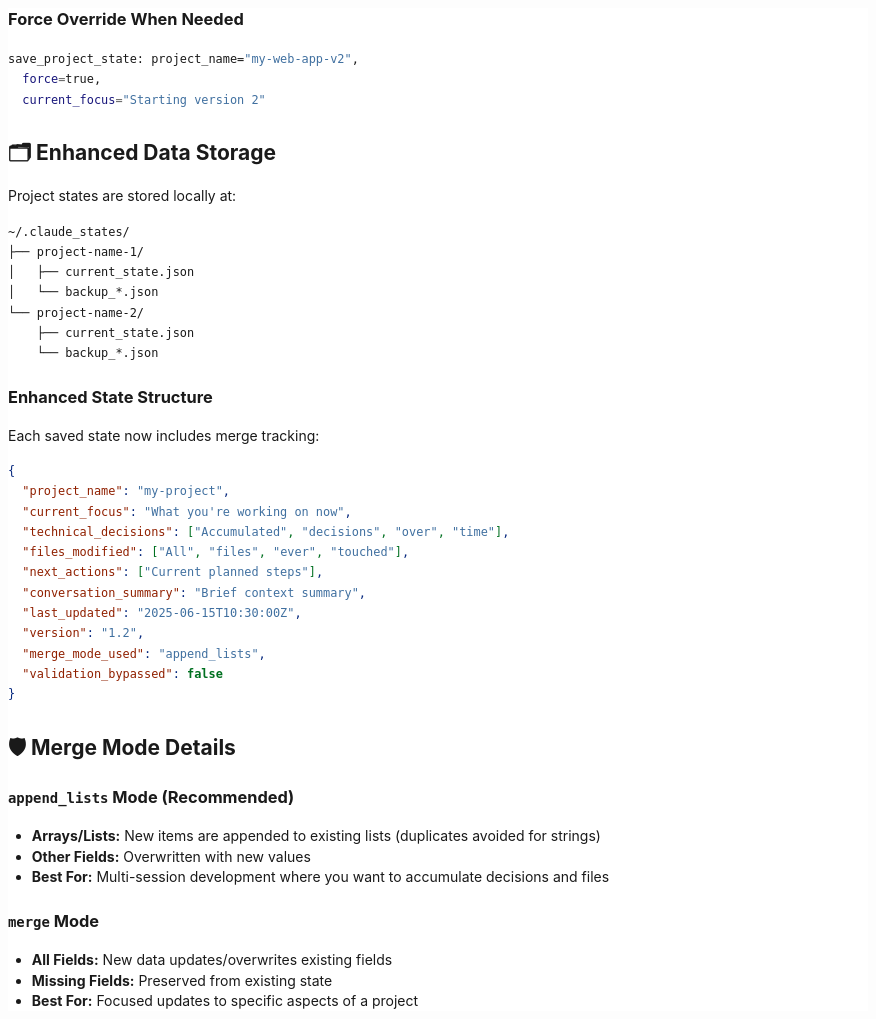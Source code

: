 ### Force Override When Needed
```bash
save_project_state: project_name="my-web-app-v2", 
  force=true, 
  current_focus="Starting version 2"
```

## 🗂️ Enhanced Data Storage

Project states are stored locally at:
```
~/.claude_states/
├── project-name-1/
│   ├── current_state.json
│   └── backup_*.json
└── project-name-2/
    ├── current_state.json
    └── backup_*.json
```

### Enhanced State Structure

Each saved state now includes merge tracking:

```json
{
  "project_name": "my-project",
  "current_focus": "What you're working on now",
  "technical_decisions": ["Accumulated", "decisions", "over", "time"],
  "files_modified": ["All", "files", "ever", "touched"],
  "next_actions": ["Current planned steps"],
  "conversation_summary": "Brief context summary",
  "last_updated": "2025-06-15T10:30:00Z",
  "version": "1.2",
  "merge_mode_used": "append_lists",
  "validation_bypassed": false
}
```

## 🛡️ Merge Mode Details

### `append_lists` Mode (Recommended)
- **Arrays/Lists:** New items are appended to existing lists (duplicates avoided for strings)
- **Other Fields:** Overwritten with new values
- **Best For:** Multi-session development where you want to accumulate decisions and files

### `merge` Mode  
- **All Fields:** New data updates/overwrites existing fields
- **Missing Fields:** Preserved from existing state
- **Best For:** Focused updates to specific aspects of a project
